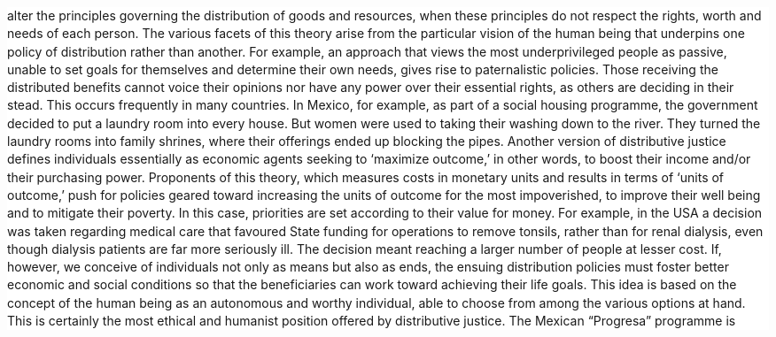 alter the principles governing the
distribution of goods and resources,
when these principles do not respect
the rights, worth and needs of each
person. 
The various facets of this theory
arise from the particular vision of the
human being that underpins one policy
of distribution rather than another. For
example, an approach that views the
most underprivileged people as
passive, unable to set goals for
themselves and determine their own
needs, gives rise to paternalistic
policies. Those receiving the distributed
benefits cannot voice their opinions nor
have any power over their essential
rights, as others are deciding in their
stead. This occurs frequently in many
countries. In Mexico, for example, as
part of a social housing programme,
the government decided to put a
laundry room into every house. But
women were used to taking their
washing down to the river. They turned
the laundry rooms into family shrines,
where their offerings ended up
blocking the pipes. 
Another version of distributive
justice defines individuals essentially as
economic agents seeking to ‘maximize
outcome,’ in other words, to boost their
income and/or their purchasing power.
Proponents of this theory, which
measures costs in monetary units and
results in terms of ‘units of outcome,’
push for policies geared toward
increasing the units of outcome for the
most impoverished, to improve their
well being and to mitigate their
poverty. In this case, priorities are set
according to their value for money. For
example, in the USA a decision was
taken regarding medical care that
favoured State funding for operations
to remove tonsils, rather than for renal
dialysis, even though dialysis patients
are far more seriously ill. The decision
meant reaching a larger number of
people at lesser cost.
If, however, we conceive of
individuals not only as means but also
as ends, the ensuing distribution
policies must foster better economic
and social conditions so that the
beneficiaries can work toward
achieving their life goals. This idea is
based on the concept of the human
being as an autonomous and worthy
individual, able to choose from among
the various options at hand. This is
certainly the most ethical and humanist
position offered by distributive justice.
The Mexican “Progresa” programme is